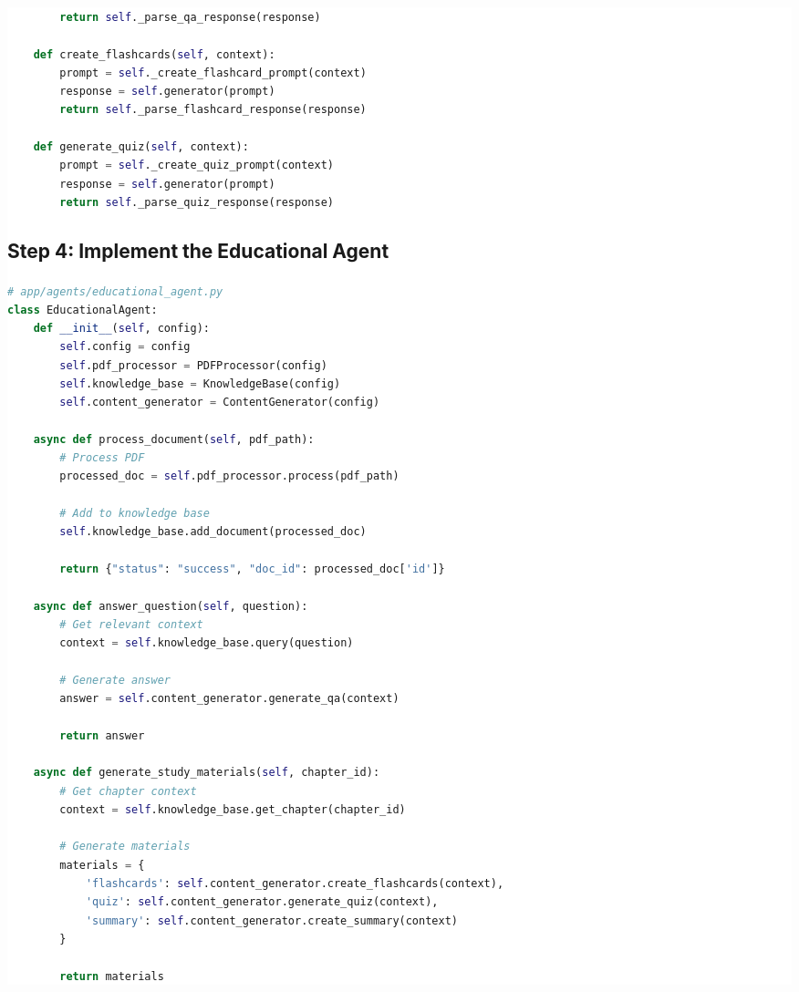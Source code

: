 ```python
        return self._parse_qa_response(response)

    def create_flashcards(self, context):
        prompt = self._create_flashcard_prompt(context)
        response = self.generator(prompt)
        return self._parse_flashcard_response(response)

    def generate_quiz(self, context):
        prompt = self._create_quiz_prompt(context)
        response = self.generator(prompt)
        return self._parse_quiz_response(response)
```

## Step 4: Implement the Educational Agent

```python
# app/agents/educational_agent.py
class EducationalAgent:
    def __init__(self, config):
        self.config = config
        self.pdf_processor = PDFProcessor(config)
        self.knowledge_base = KnowledgeBase(config)
        self.content_generator = ContentGenerator(config)

    async def process_document(self, pdf_path):
        # Process PDF
        processed_doc = self.pdf_processor.process(pdf_path)

        # Add to knowledge base
        self.knowledge_base.add_document(processed_doc)

        return {"status": "success", "doc_id": processed_doc['id']}

    async def answer_question(self, question):
        # Get relevant context
        context = self.knowledge_base.query(question)

        # Generate answer
        answer = self.content_generator.generate_qa(context)

        return answer

    async def generate_study_materials(self, chapter_id):
        # Get chapter context
        context = self.knowledge_base.get_chapter(chapter_id)

        # Generate materials
        materials = {
            'flashcards': self.content_generator.create_flashcards(context),
            'quiz': self.content_generator.generate_quiz(context),
            'summary': self.content_generator.create_summary(context)
        }

        return materials
```
